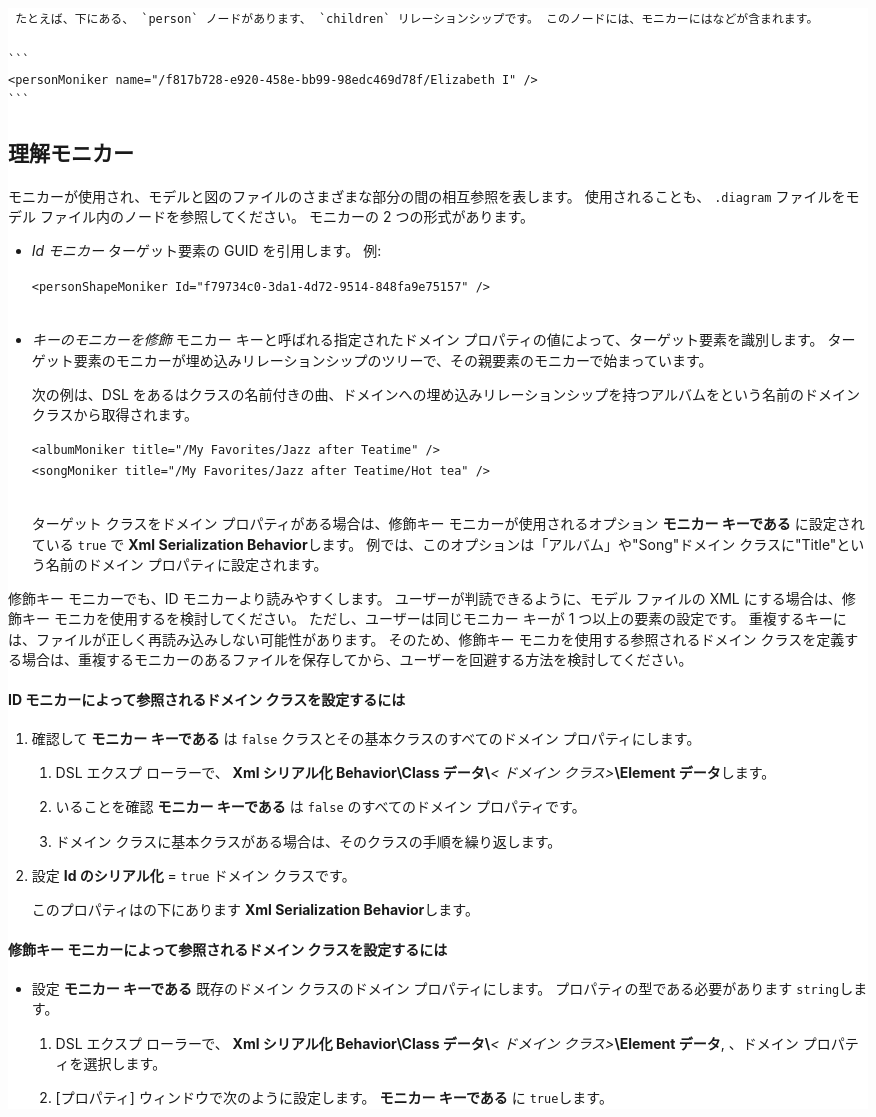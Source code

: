      たとえば、下にある、 `person` ノードがあります、 `children` リレーションシップです。 このノードには、モニカーにはなどが含まれます。  
  
    ```  
    <personMoniker name="/f817b728-e920-458e-bb99-98edc469d78f/Elizabeth I" />  
    ```  
  
## <a name="understanding-monikers"></a>理解モニカー  
 モニカーが使用され、モデルと図のファイルのさまざまな部分の間の相互参照を表します。 使用されることも、 `.diagram` ファイルをモデル ファイル内のノードを参照してください。 モニカーの 2 つの形式があります。  
  
-   *Id モニカー* ターゲット要素の GUID を引用します。 例:  
  
    ```  
    <personShapeMoniker Id="f79734c0-3da1-4d72-9514-848fa9e75157" />  
  
    ```  
  
-   *キーのモニカーを修飾* モニカー キーと呼ばれる指定されたドメイン プロパティの値によって、ターゲット要素を識別します。 ターゲット要素のモニカーが埋め込みリレーションシップのツリーで、その親要素のモニカーで始まっています。  
  
     次の例は、DSL をあるはクラスの名前付きの曲、ドメインへの埋め込みリレーションシップを持つアルバムをという名前のドメイン クラスから取得されます。  
  
    ```  
    <albumMoniker title="/My Favorites/Jazz after Teatime" />  
    <songMoniker title="/My Favorites/Jazz after Teatime/Hot tea" />  
  
    ```  
  
     ターゲット クラスをドメイン プロパティがある場合は、修飾キー モニカーが使用されるオプション **モニカー キーである** に設定されている `true` で **Xml Serialization Behavior**します。 例では、このオプションは「アルバム」や"Song"ドメイン クラスに"Title"という名前のドメイン プロパティに設定されます。  
  
 修飾キー モニカーでも、ID モニカーより読みやすくします。 ユーザーが判読できるように、モデル ファイルの XML にする場合は、修飾キー モニカを使用するを検討してください。 ただし、ユーザーは同じモニカー キーが 1 つ以上の要素の設定です。 重複するキーには、ファイルが正しく再読み込みしない可能性があります。 そのため、修飾キー モニカを使用する参照されるドメイン クラスを定義する場合は、重複するモニカーのあるファイルを保存してから、ユーザーを回避する方法を検討してください。  
  
#### <a name="to-set-a-domain-class-to-be-referenced-by-id-monikers"></a>ID モニカーによって参照されるドメイン クラスを設定するには  
  
1.  確認して **モニカー キーである** は `false` クラスとその基本クラスのすべてのドメイン プロパティにします。  
  
    1.  DSL エクスプ ローラーで、 **Xml シリアル化 Behavior\Class データ\\***\< ドメイン クラス>***\Element データ**します。  
  
    2.  いることを確認 **モニカー キーである** は `false` のすべてのドメイン プロパティです。  
  
    3.  ドメイン クラスに基本クラスがある場合は、そのクラスの手順を繰り返します。  
  
2.  設定 **Id のシリアル化** = `true` ドメイン クラスです。  
  
     このプロパティはの下にあります **Xml Serialization Behavior**します。  
  
#### <a name="to-set-a-domain-class-to-be-referenced-by-qualified-key-monikers"></a>修飾キー モニカーによって参照されるドメイン クラスを設定するには  
  
-   設定 **モニカー キーである** 既存のドメイン クラスのドメイン プロパティにします。 プロパティの型である必要があります `string`します。  
  
    1.  DSL エクスプ ローラーで、 **Xml シリアル化 Behavior\Class データ\\***\< ドメイン クラス>***\Element データ**, 、ドメイン プロパティを選択します。  
  
    2.  [プロパティ] ウィンドウで次のように設定します。 **モニカー キーである** に `true`します。  
  